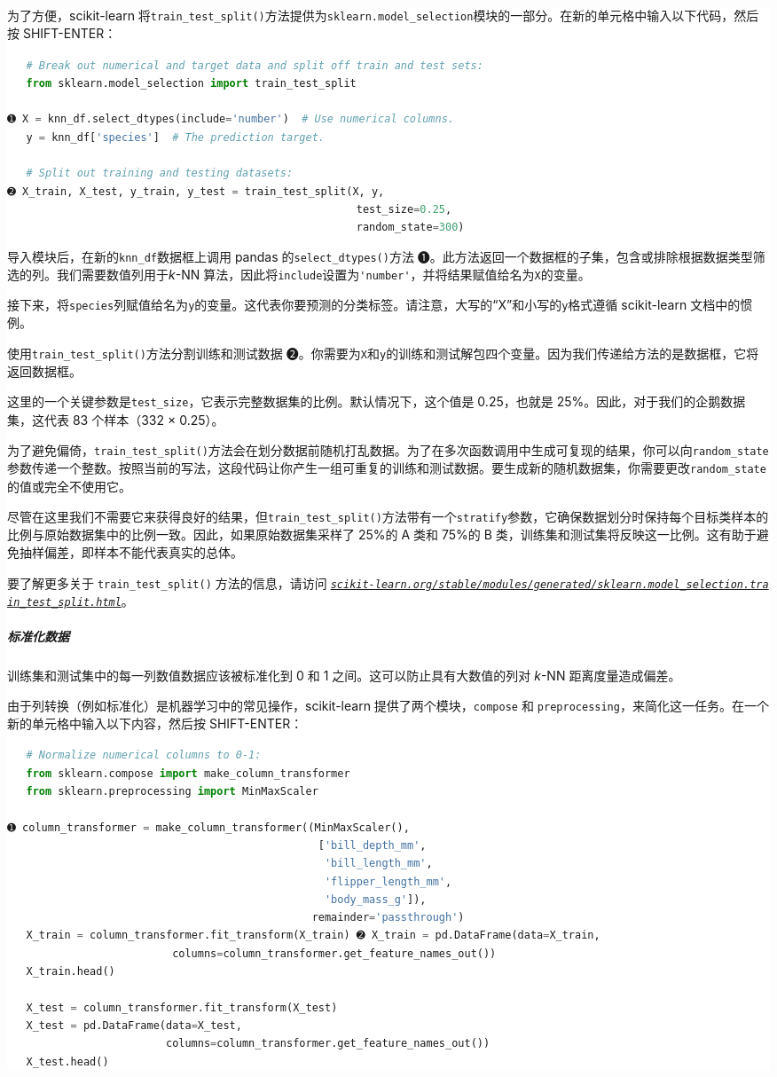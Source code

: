 为了方便，scikit-learn 将`train_test_split()`方法提供为`sklearn.model_selection`模块的一部分。在新的单元格中输入以下代码，然后按 SHIFT-ENTER：

```py
   # Break out numerical and target data and split off train and test sets:
   from sklearn.model_selection import train_test_split

➊ X = knn_df.select_dtypes(include='number')  # Use numerical columns.
   y = knn_df['species']  # The prediction target.

   # Split out training and testing datasets:
➋ X_train, X_test, y_train, y_test = train_test_split(X, y,
                                                       test_size=0.25,
                                                       random_state=300)
```

导入模块后，在新的`knn_df`数据框上调用 pandas 的`select_dtypes()`方法 ➊。此方法返回一个数据框的子集，包含或排除根据数据类型筛选的列。我们需要数值列用于*k*-NN 算法，因此将`include`设置为`'number'`，并将结果赋值给名为`X`的变量。

接下来，将`species`列赋值给名为`y`的变量。这代表你要预测的分类标签。请注意，大写的“X”和小写的`y`格式遵循 scikit-learn 文档中的惯例。

使用`train_test_split()`方法分割训练和测试数据 ➋。你需要为`X`和`y`的训练和测试解包四个变量。因为我们传递给方法的是数据框，它将返回数据框。

这里的一个关键参数是`test_size`，它表示完整数据集的比例。默认情况下，这个值是 0.25，也就是 25%。因此，对于我们的企鹅数据集，这代表 83 个样本（332 × 0.25）。

为了避免偏倚，`train_test_split()`方法会在划分数据前随机打乱数据。为了在多次函数调用中生成可复现的结果，你可以向`random_state`参数传递一个整数。按照当前的写法，这段代码让你产生一组可重复的训练和测试数据。要生成新的随机数据集，你需要更改`random_state`的值或完全不使用它。

尽管在这里我们不需要它来获得良好的结果，但`train_test_split()`方法带有一个`stratify`参数，它确保数据划分时保持每个目标类样本的比例与原始数据集中的比例一致。因此，如果原始数据集采样了 25%的 A 类和 75%的 B 类，训练集和测试集将反映这一比例。这有助于避免抽样偏差，即样本不能代表真实的总体。

要了解更多关于 `train_test_split()` 方法的信息，请访问 *[`scikit-learn.org/stable/modules/generated/sklearn.model_selection.train_test_split.html`](https://scikit-learn.org/stable/modules/generated/sklearn.model_selection.train_test_split.html)*。

##### **标准化数据**

训练集和测试集中的每一列数值数据应该被标准化到 0 和 1 之间。这可以防止具有大数值的列对 *k*-NN 距离度量造成偏差。

由于列转换（例如标准化）是机器学习中的常见操作，scikit-learn 提供了两个模块，`compose` 和 `preprocessing`，来简化这一任务。在一个新的单元格中输入以下内容，然后按 SHIFT-ENTER：

```py
   # Normalize numerical columns to 0-1:
   from sklearn.compose import make_column_transformer
   from sklearn.preprocessing import MinMaxScaler

➊ column_transformer = make_column_transformer((MinMaxScaler(),
                                                 ['bill_depth_mm',
                                                  'bill_length_mm',
                                                  'flipper_length_mm',
                                                  'body_mass_g']), 
                                                remainder='passthrough')
   X_train = column_transformer.fit_transform(X_train) ➋ X_train = pd.DataFrame(data=X_train, 
                          columns=column_transformer.get_feature_names_out())
   X_train.head()

   X_test = column_transformer.fit_transform(X_test)
   X_test = pd.DataFrame(data=X_test, 
                         columns=column_transformer.get_feature_names_out())
   X_test.head()
```
